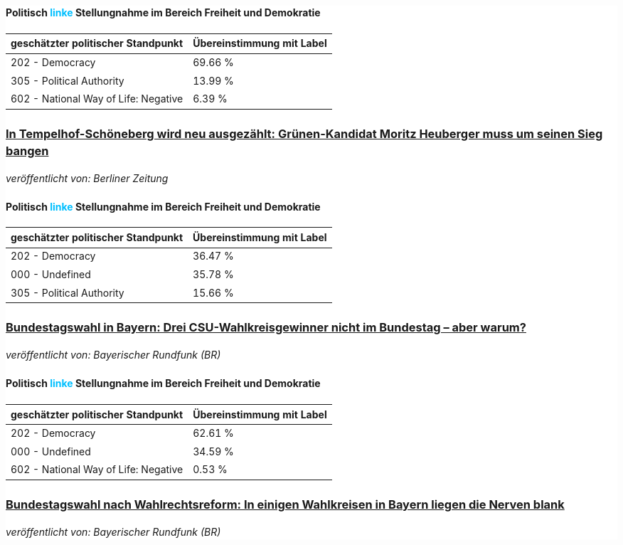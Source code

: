 #### Politisch <font color=00BFFF>linke</font> Stellungnahme im Bereich Freiheit und Demokratie

| geschätzter politischer Standpunkt   | Übereinstimmung mit Label   |
|:-------------------------------------|:----------------------------|
| 202 - Democracy                      | 69.66 %                     |
| 305 - Political Authority            | 13.99 %                     |
| 602 - National Way of Life: Negative | 6.39 %                      |

### [In Tempelhof-Schöneberg wird neu ausgezählt: Grünen-Kandidat Moritz Heuberger muss um seinen Sieg bangen](https://www.berliner-zeitung.de/politik-gesellschaft/in-tempelhof-schoeneberg-wird-neu-ausgezaehlt-gruenen-kandidat-moritz-heuberger-muss-um-seinen-sieg-bangen-li.2301705)
_veröffentlicht von: Berliner Zeitung_

#### Politisch <font color=00BFFF>linke</font> Stellungnahme im Bereich Freiheit und Demokratie

| geschätzter politischer Standpunkt   | Übereinstimmung mit Label   |
|:-------------------------------------|:----------------------------|
| 202 - Democracy                      | 36.47 %                     |
| 000 - Undefined                      | 35.78 %                     |
| 305 - Political Authority            | 15.66 %                     |

### [Bundestagswahl in Bayern: Drei CSU-Wahlkreisgewinner nicht im Bundestag – aber warum?](https://www.br.de/nachrichten/bayern/bundestagswahl-in-bayern-drei-csu-wahlkreisgewinner-nicht-im-bundestag-aber-warum,UdicJD6)
_veröffentlicht von: Bayerischer Rundfunk (BR)_

#### Politisch <font color=00BFFF>linke</font> Stellungnahme im Bereich Freiheit und Demokratie

| geschätzter politischer Standpunkt   | Übereinstimmung mit Label   |
|:-------------------------------------|:----------------------------|
| 202 - Democracy                      | 62.61 %                     |
| 000 - Undefined                      | 34.59 %                     |
| 602 - National Way of Life: Negative | 0.53 %                      |

### [Bundestagswahl nach Wahlrechtsreform: In einigen Wahlkreisen in Bayern liegen die Nerven blank](https://www.br.de/nachrichten/bayern/bundestagswahl-nach-wahlrechtsreform-in-einigen-wahlkreisen-in-bayern-liegen-die-nerven-blank,UddpAVo)
_veröffentlicht von: Bayerischer Rundfunk (BR)_
